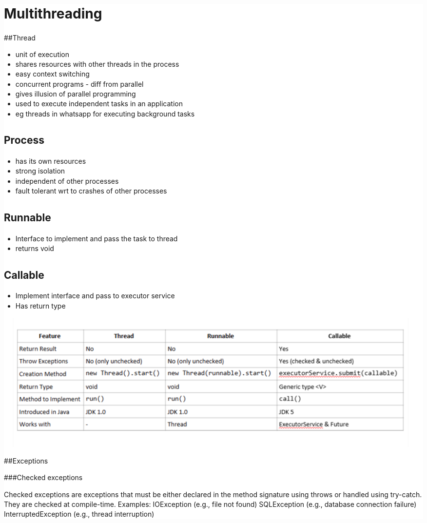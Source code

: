 # Multithreading


##Thread
- unit of execution
- shares resources with other threads in the process
- easy context switching
- concurrent programs - diff from parallel
- gives illusion of parallel programming
- used to execute independent tasks in an application
- eg threads in whatsapp for executing background tasks

## Process
- has its own resources
- strong isolation
- independent of other processes
- fault tolerant wrt to crashes of other processes

## Runnable 
- Interface to implement and pass the task to thread
- returns void

## Callable 
- Implement interface and pass to executor service 
- Has return type

![img.png](src/main/java/img.png)


##Exceptions

###Checked exceptions

Checked exceptions are exceptions that must be either declared in the method signature using throws or handled using try-catch.
They are checked at compile-time.
Examples:
IOException (e.g., file not found)
SQLException (e.g., database connection failure)
InterruptedException (e.g., thread interruption)
